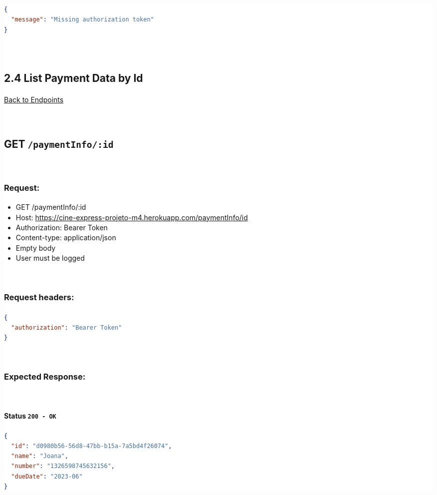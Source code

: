```json
{
  "message": "Missing authorization token"
}
```

<br>

#

## **2.4 List Payment Data by Id**

[Back to Endpoints](#5-endpoints)

<br>

## GET `/paymentInfo/:id`

<br>

### **Request**:

- GET /paymentInfo/:id
- Host: https://cine-express-projeto-m4.herokuapp.com/paymentInfo/id
- Authorization: Bearer Token
- Content-type: application/json
- Empty body
- User must be logged

<br>

### **Request headers**:

```json
{
  "authorization": "Bearer Token"
}
```

<br>

### **Expected Response**:

<br>

#### **Status `200 - OK`**

```json
{
  "id": "d0980b56-56d8-47bb-b15a-7a5bd4f26074",
  "name": "Joana",
  "number": "1326598745632156",
  "dueDate": "2023-06"
}
```
